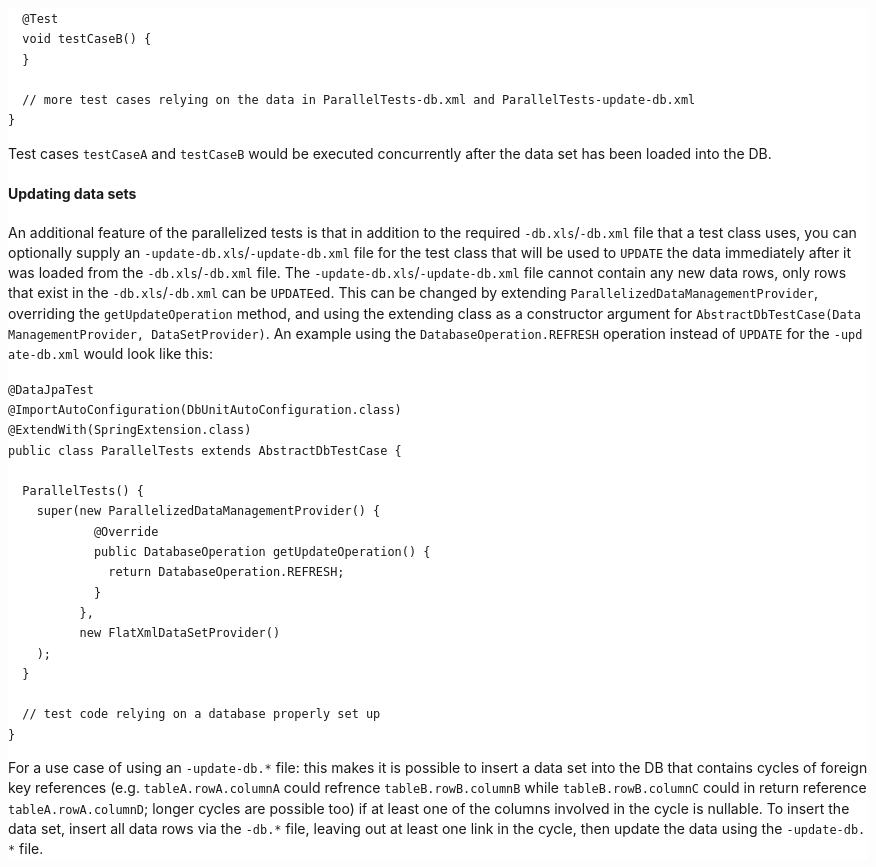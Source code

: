       @Test
      void testCaseB() {
      }
      
      // more test cases relying on the data in ParallelTests-db.xml and ParallelTests-update-db.xml
    }
Test cases `testCaseA` and `testCaseB` would be executed concurrently after the data set has been loaded into the DB.

#### Updating data sets

An additional feature of the parallelized tests is that in addition to the required `-db.xls`/`-db.xml` file that a test
class uses, you can optionally supply an `-update-db.xls`/`-update-db.xml` file for the test class that will be used to
`UPDATE` the data immediately after it was loaded from the `-db.xls`/`-db.xml` file. The `-update-db.xls`/`-update-db.xml`
file cannot contain any new data rows, only rows that exist in the `-db.xls`/`-db.xml` can be `UPDATE`ed. This can be
changed by extending `ParallelizedDataManagementProvider`, overriding the `getUpdateOperation` method, and using the
extending class as a constructor argument for `AbstractDbTestCase(DataManagementProvider, DataSetProvider)`. An example
using the `DatabaseOperation.REFRESH` operation instead of `UPDATE` for the `-update-db.xml` would look like this:

    @DataJpaTest
    @ImportAutoConfiguration(DbUnitAutoConfiguration.class)
    @ExtendWith(SpringExtension.class)
    public class ParallelTests extends AbstractDbTestCase {
    
      ParallelTests() {
        super(new ParallelizedDataManagementProvider() {
                @Override
                public DatabaseOperation getUpdateOperation() {
                  return DatabaseOperation.REFRESH;
                }
              },
              new FlatXmlDataSetProvider()
        );
      }
      
      // test code relying on a database properly set up
    }
For a use case of using an `-update-db.*` file: this makes it is possible to insert a data set into the DB that contains
cycles of foreign key references (e.g. `tableA.rowA.columnA` could refrence `tableB.rowB.columnB` while
`tableB.rowB.columnC` could in return reference `tableA.rowA.columnD`; longer cycles are possible too) if at least one
of the columns involved in the cycle is nullable. To insert the data set, insert all data rows via the `-db.*` file,
leaving out at least one link in the cycle, then update the data using the `-update-db.*` file.
